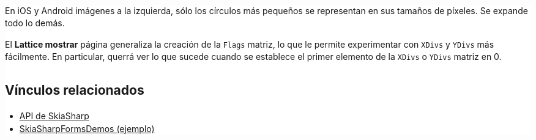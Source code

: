 En iOS y Android imágenes a la izquierda, sólo los círculos más pequeños se representan en sus tamaños de píxeles. Se expande todo lo demás.

El **Lattice mostrar** página generaliza la creación de la `Flags` matriz, lo que le permite experimentar con `XDivs` y `YDivs` más fácilmente. En particular, querrá ver lo que sucede cuando se establece el primer elemento de la `XDivs` o `YDivs` matriz en 0. 

## <a name="related-links"></a>Vínculos relacionados

- [API de SkiaSharp](https://developer.xamarin.com/api/root/SkiaSharp/)
- [SkiaSharpFormsDemos (ejemplo)](https://developer.xamarin.com/samples/xamarin-forms/SkiaSharpForms/Demos/)
